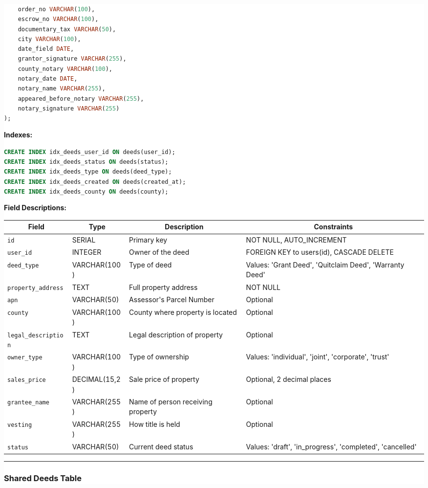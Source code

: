 ```sql
    order_no VARCHAR(100),
    escrow_no VARCHAR(100),
    documentary_tax VARCHAR(50),
    city VARCHAR(100),
    date_field DATE,
    grantor_signature VARCHAR(255),
    county_notary VARCHAR(100),
    notary_date DATE,
    notary_name VARCHAR(255),
    appeared_before_notary VARCHAR(255),
    notary_signature VARCHAR(255)
);
```

**Indexes:**
```sql
CREATE INDEX idx_deeds_user_id ON deeds(user_id);
CREATE INDEX idx_deeds_status ON deeds(status);
CREATE INDEX idx_deeds_type ON deeds(deed_type);
CREATE INDEX idx_deeds_created ON deeds(created_at);
CREATE INDEX idx_deeds_county ON deeds(county);
```

**Field Descriptions:**

| Field | Type | Description | Constraints |
|-------|------|-------------|-------------|
| `id` | SERIAL | Primary key | NOT NULL, AUTO_INCREMENT |
| `user_id` | INTEGER | Owner of the deed | FOREIGN KEY to users(id), CASCADE DELETE |
| `deed_type` | VARCHAR(100) | Type of deed | Values: 'Grant Deed', 'Quitclaim Deed', 'Warranty Deed' |
| `property_address` | TEXT | Full property address | NOT NULL |
| `apn` | VARCHAR(50) | Assessor's Parcel Number | Optional |
| `county` | VARCHAR(100) | County where property is located | Optional |
| `legal_description` | TEXT | Legal description of property | Optional |
| `owner_type` | VARCHAR(100) | Type of ownership | Values: 'individual', 'joint', 'corporate', 'trust' |
| `sales_price` | DECIMAL(15,2) | Sale price of property | Optional, 2 decimal places |
| `grantee_name` | VARCHAR(255) | Name of person receiving property | Optional |
| `vesting` | VARCHAR(255) | How title is held | Optional |
| `status` | VARCHAR(50) | Current deed status | Values: 'draft', 'in_progress', 'completed', 'cancelled' |

---

### Shared Deeds Table
